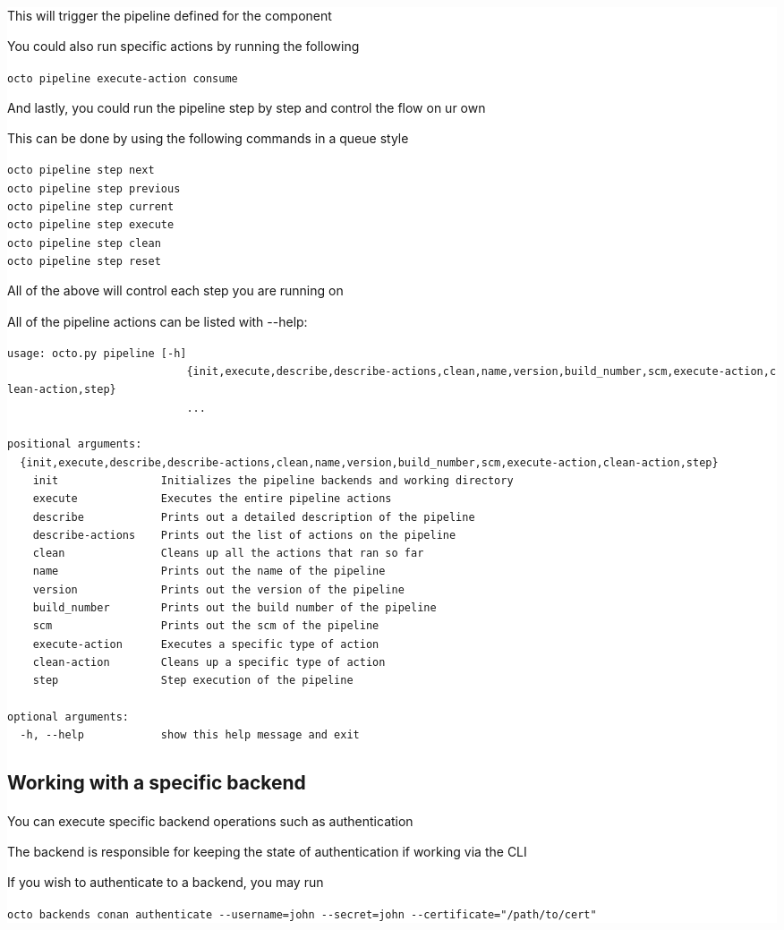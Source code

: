 This will trigger the pipeline defined for the component

You could also run specific actions by running the following
```shell
octo pipeline execute-action consume
```

And lastly, you could run the pipeline step by step and control the flow on ur own

This can be done by using the following commands in a queue style
```shell
octo pipeline step next
octo pipeline step previous
octo pipeline step current
octo pipeline step execute
octo pipeline step clean
octo pipeline step reset
```

All of the above will control each step you are running on

All of the pipeline actions can be listed with --help:
```shell
usage: octo.py pipeline [-h]
                            {init,execute,describe,describe-actions,clean,name,version,build_number,scm,execute-action,clean-action,step}
                            ...

positional arguments:
  {init,execute,describe,describe-actions,clean,name,version,build_number,scm,execute-action,clean-action,step}
    init                Initializes the pipeline backends and working directory
    execute             Executes the entire pipeline actions
    describe            Prints out a detailed description of the pipeline
    describe-actions    Prints out the list of actions on the pipeline
    clean               Cleans up all the actions that ran so far
    name                Prints out the name of the pipeline
    version             Prints out the version of the pipeline
    build_number        Prints out the build number of the pipeline
    scm                 Prints out the scm of the pipeline
    execute-action      Executes a specific type of action
    clean-action        Cleans up a specific type of action
    step                Step execution of the pipeline

optional arguments:
  -h, --help            show this help message and exit
```

Working with a specific backend
-------------------------------

You can execute specific backend operations such as authentication

The backend is responsible for keeping the state of authentication if working via the CLI

If you wish to authenticate to a backend, you may run 
```shell
octo backends conan authenticate --username=john --secret=john --certificate="/path/to/cert"
```
